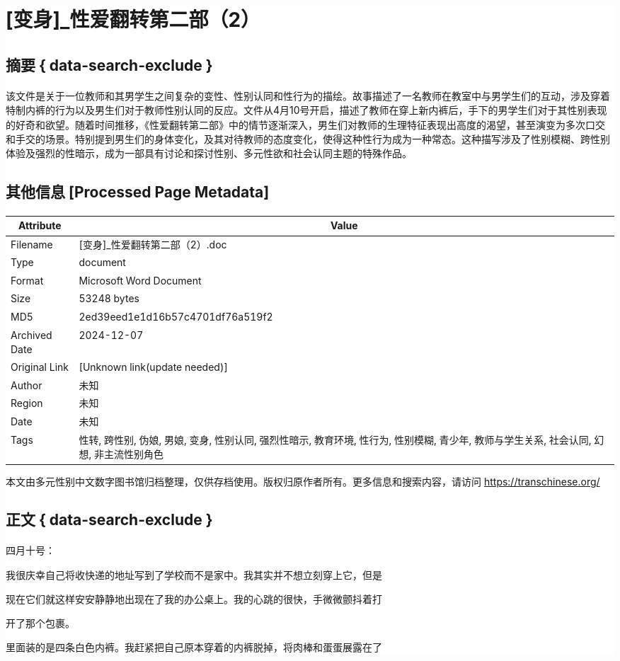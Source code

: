 # [变身]_性爱翻转第二部（2）



## 摘要  { data-search-exclude }


该文件是关于一位教师和其男学生之间复杂的变性、性别认同和性行为的描绘。故事描述了一名教师在教室中与男学生们的互动，涉及穿着特制内裤的行为以及男生们对于教师性别认同的反应。文件从4月10号开启，描述了教师在穿上新内裤后，手下的男学生们对于其性别表现的好奇和欲望。随着时间推移，《性爱翻转第二部》中的情节逐渐深入，男生们对教师的生理特征表现出高度的渴望，甚至演变为多次口交和手交的场景。特别提到男生们的身体变化，及其对待教师的态度变化，使得这种性行为成为一种常态。这种描写涉及了性别模糊、跨性别体验及强烈的性暗示，成为一部具有讨论和探讨性别、多元性欲和社会认同主题的特殊作品。



## 其他信息 [Processed Page Metadata]

| Attribute       | Value                                  |
|-----------------|----------------------------------------|
| Filename        | [变身]_性爱翻转第二部（2）.doc                             |
| Type            | document                                 |
| Format          | Microsoft Word Document                               |
| Size            | 53248 bytes                           |
| MD5             | 2ed39eed1e1d16b57c4701df76a519f2                                  |
| Archived Date   | 2024-12-07                             |
| Original Link   | [Unknown link(update needed)]                         |
| Author          | 未知                               |
| Region          | 未知                               |
| Date            | 未知                                 |
| Tags            | 性转, 跨性别, 伪娘, 男娘, 变身, 性别认同, 强烈性暗示, 教育环境, 性行为, 性别模糊, 青少年, 教师与学生关系, 社会认同, 幻想, 非主流性别角色                                 |

本文由多元性别中文数字图书馆归档整理，仅供存档使用。版权归原作者所有。更多信息和搜索内容，请访问 <https://transchinese.org/>


## 正文 { data-search-exclude }


四月十号：



我很庆幸自己将收快递的地址写到了学校而不是家中。我其实并不想立刻穿上它，但是

现在它们就这样安安静静地出现在了我的办公桌上。我的心跳的很快，手微微颤抖着打

开了那个包裹。



里面装的是四条白色内裤。我赶紧把自己原本穿着的内裤脱掉，将肉棒和蛋蛋展露在了
